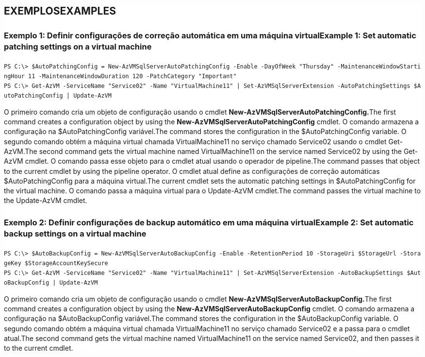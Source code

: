 ## <span data-ttu-id="8d40e-107">EXEMPLOS</span><span class="sxs-lookup"><span data-stu-id="8d40e-107">EXAMPLES</span></span>

### <span data-ttu-id="8d40e-108">Exemplo 1: Definir configurações de correção automática em uma máquina virtual</span><span class="sxs-lookup"><span data-stu-id="8d40e-108">Example 1: Set automatic patching settings on a virtual machine</span></span>
```
PS C:\> $AutoPatchingConfig = New-AzVMSqlServerAutoPatchingConfig -Enable -DayOfWeek "Thursday" -MaintenanceWindowStartingHour 11 -MaintenanceWindowDuration 120 -PatchCategory "Important"
PS C:\> Get-AzVM -ServiceName "Service02" -Name "VirtualMachine11" | Set-AzVMSqlServerExtension -AutoPatchingSettings $AutoPatchingConfig | Update-AzVM
```

<span data-ttu-id="8d40e-109">O primeiro comando cria um objeto de configuração usando o cmdlet **New-AzVMSqlServerAutoPatchingConfig.**</span><span class="sxs-lookup"><span data-stu-id="8d40e-109">The first command creates a configuration object by using the **New-AzVMSqlServerAutoPatchingConfig** cmdlet.</span></span>
<span data-ttu-id="8d40e-110">O comando armazena a configuração na $AutoPatchingConfig variável.</span><span class="sxs-lookup"><span data-stu-id="8d40e-110">The command stores the configuration in the $AutoPatchingConfig variable.</span></span>
<span data-ttu-id="8d40e-111">O segundo comando obtém a máquina virtual chamada VirtualMachine11 no serviço chamado Service02 usando o cmdlet Get-AzVM.</span><span class="sxs-lookup"><span data-stu-id="8d40e-111">The second command gets the virtual machine named VirtualMachine11 on the service named Service02 by using the Get-AzVM cmdlet.</span></span>
<span data-ttu-id="8d40e-112">O comando passa esse objeto para o cmdlet atual usando o operador de pipeline.</span><span class="sxs-lookup"><span data-stu-id="8d40e-112">The command passes that object to the current cmdlet by using the pipeline operator.</span></span>
<span data-ttu-id="8d40e-113">O cmdlet atual define as configurações de correção automáticas $AutoPatchingConfig para a máquina virtual.</span><span class="sxs-lookup"><span data-stu-id="8d40e-113">The current cmdlet sets the automatic patching settings in $AutoPatchingConfig for the virtual machine.</span></span>
<span data-ttu-id="8d40e-114">O comando passa a máquina virtual para o Update-AzVM cmdlet.</span><span class="sxs-lookup"><span data-stu-id="8d40e-114">The command passes the virtual machine to the Update-AzVM cmdlet.</span></span>

### <span data-ttu-id="8d40e-115">Exemplo 2: Definir configurações de backup automático em uma máquina virtual</span><span class="sxs-lookup"><span data-stu-id="8d40e-115">Example 2: Set automatic backup settings on a virtual machine</span></span>
```
PS C:\> $AutoBackupConfig = New-AzVMSqlServerAutoBackupConfig -Enable -RetentionPeriod 10 -StorageUri $StorageUrl -StorageKey $StorageAccountKeySecure
PS C:\> Get-AzVM -ServiceName "Service02" -Name "VirtualMachine11" | Set-AzVMSqlServerExtension -AutoBackupSettings $AutoBackupConfig | Update-AzVM
```

<span data-ttu-id="8d40e-116">O primeiro comando cria um objeto de configuração usando o cmdlet **New-AzVMSqlServerAutoBackupConfig.**</span><span class="sxs-lookup"><span data-stu-id="8d40e-116">The first command creates a configuration object by using the **New-AzVMSqlServerAutoBackupConfig** cmdlet.</span></span>
<span data-ttu-id="8d40e-117">O comando armazena a configuração na $AutoBackupConfig variável.</span><span class="sxs-lookup"><span data-stu-id="8d40e-117">The command stores the configuration in the $AutoBackupConfig variable.</span></span>
<span data-ttu-id="8d40e-118">O segundo comando obtém a máquina virtual chamada VirtualMachine11 no serviço chamado Service02 e a passa para o cmdlet atual.</span><span class="sxs-lookup"><span data-stu-id="8d40e-118">The second command gets the virtual machine named VirtualMachine11 on the service named Service02, and then passes it to the current cmdlet.</span></span>